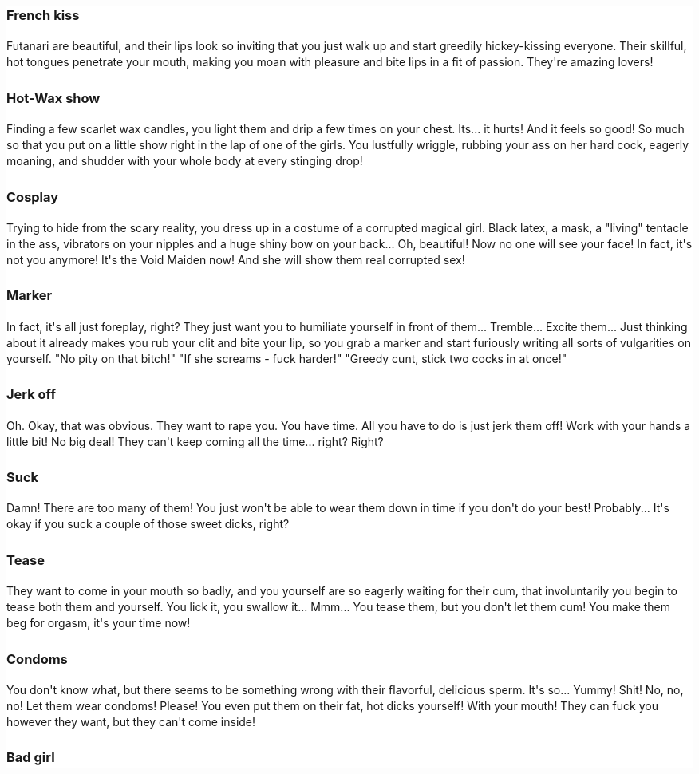### French kiss

Futanari are beautiful, and their lips look so inviting that you just walk up and start greedily hickey-kissing everyone. Their skillful, hot tongues penetrate your mouth, making you moan with pleasure and bite lips in a fit of passion. They're amazing lovers!

### Hot-Wax show

Finding a few scarlet wax candles, you light them and drip a few times on your chest. Its... it hurts! And it feels so good! So much so that you put on a little show right in the lap of one of the girls. You lustfully wriggle, rubbing your ass on her hard cock, eagerly moaning, and shudder with your whole body at every stinging drop! 

### Cosplay

Trying to hide from the scary reality, you dress up in a costume of a corrupted magical girl. Black latex, a mask, a "living" tentacle in the ass, vibrators on your nipples and a huge shiny bow on your back... Oh, beautiful! Now no one will see your face! In fact, it's not you anymore! It's the Void Maiden now! And she will show them real corrupted sex!

### Marker 

In fact, it's all just foreplay, right? They just want you to humiliate yourself in front of them... Tremble... Excite them... Just thinking about it already makes you rub your clit and bite your lip, so you grab a marker and start furiously writing all sorts of vulgarities on yourself. "No pity on that bitch!" "If she screams - fuck harder!" "Greedy cunt, stick two cocks in at once!"

### Jerk off

Oh. Okay, that was obvious. They want to rape you. You have time. All you have to do is just jerk them off! Work with your hands a little bit! No big deal! They can't keep coming all the time... right? Right?

### Suck

Damn! There are too many of them! You just won't be able to wear them down in time if you don't do your best! Probably... It's okay if you suck a couple of those sweet dicks, right?

### Tease

They want to come in your mouth so badly, and you yourself are so eagerly waiting for their cum, that involuntarily you begin to tease both them and yourself. You lick it, you swallow it... Mmm... You tease them, but you don't let them cum! You make them beg for orgasm, it's your time now!

### Condoms

You don't know what, but there seems to be something wrong with their flavorful, delicious sperm. It's so... Yummy! Shit! No, no, no! Let them wear condoms! Please! You even put them on their fat, hot dicks yourself! With your mouth! They can fuck you however they want, but they can't come inside!

### Bad girl
